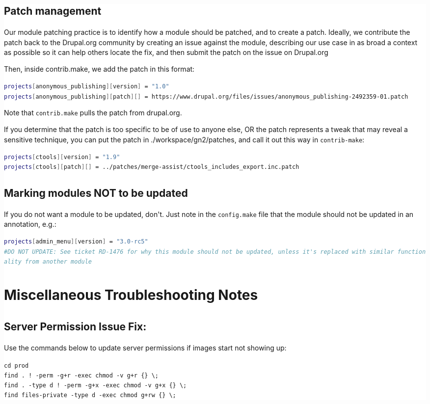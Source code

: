 ## Patch management

Our module patching practice is to identify how a module should be patched, and to create a patch. Ideally, we contribute the patch back to the Drupal.org community by creating an issue against the module, describing our use case in as broad a context as possible so it can help others locate the fix, and then submit the patch on the issue on Drupal.org

Then, inside contrib.make, we add the patch in this format:

```bash
projects[anonymous_publishing][version] = "1.0"
projects[anonymous_publishing][patch][] = https://www.drupal.org/files/issues/anonymous_publishing-2492359-01.patch
```

Note that `contrib.make` pulls the patch from drupal.org.

If you determine that the patch is too specific to be of use to anyone else, OR the patch represents a tweak that may reveal a sensitive technique, you can put the patch in ./workspace/gn2/patches, and call it out this way in `contrib-make`:

```bash
projects[ctools][version] = "1.9"
projects[ctools][patch][] = ../patches/merge-assist/ctools_includes_export.inc.patch
```

## Marking modules NOT to be updated

If you do not want a module to be updated, don't. Just note in the `config.make` file that the module should not be updated in an annotation, e.g.:

```bash
projects[admin_menu][version] = "3.0-rc5"
#DO NOT UPDATE: See ticket RD-1476 for why this module should not be updated, unless it's replaced with similar functionality from another module
```

# Miscellaneous Troubleshooting Notes


## Server Permission Issue Fix:

Use the commands below to update server permissions if images start not showing up:

```
cd prod
find . ! -perm -g+r -exec chmod -v g+r {} \;
find . -type d ! -perm -g+x -exec chmod -v g+x {} \;
find files-private -type d -exec chmod g+rw {} \;
```

